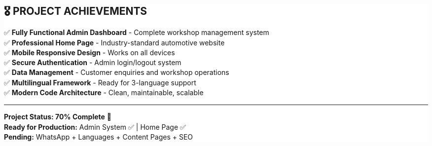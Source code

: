 ## 🎖️ PROJECT ACHIEVEMENTS

✅ **Fully Functional Admin Dashboard** - Complete workshop management system  
✅ **Professional Home Page** - Industry-standard automotive website  
✅ **Mobile Responsive Design** - Works on all devices  
✅ **Secure Authentication** - Admin login/logout system  
✅ **Data Management** - Customer enquiries and workshop operations  
✅ **Multilingual Framework** - Ready for 3-language support  
✅ **Modern Code Architecture** - Clean, maintainable, scalable  

---

**Project Status: 70% Complete** 🚀  
**Ready for Production:** Admin System ✅ | Home Page ✅  
**Pending:** WhatsApp + Languages + Content Pages + SEO